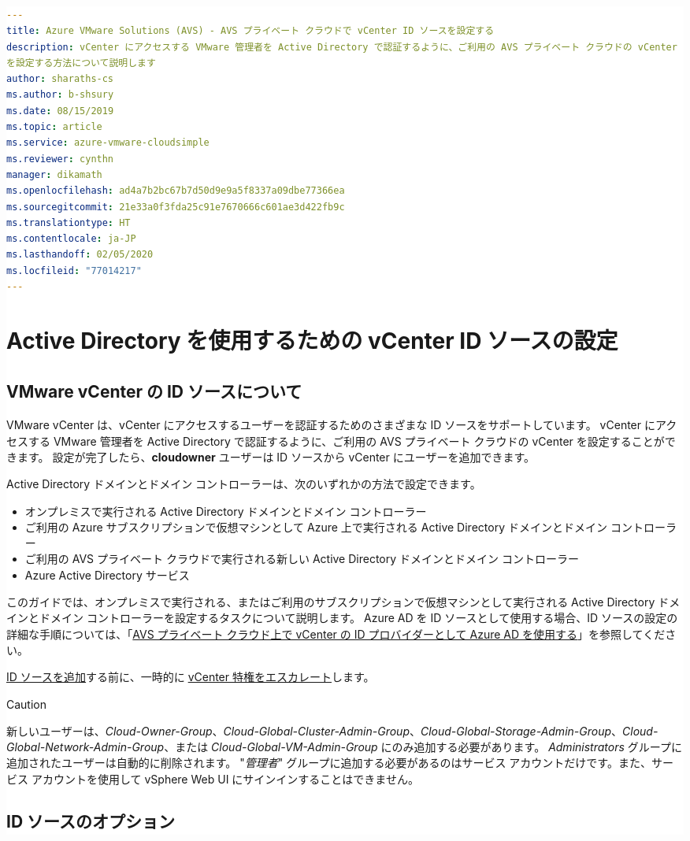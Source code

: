 ```yaml
---
title: Azure VMware Solutions (AVS) - AVS プライベート クラウドで vCenter ID ソースを設定する
description: vCenter にアクセスする VMware 管理者を Active Directory で認証するように、ご利用の AVS プライベート クラウドの vCenter を設定する方法について説明します
author: sharaths-cs
ms.author: b-shsury
ms.date: 08/15/2019
ms.topic: article
ms.service: azure-vmware-cloudsimple
ms.reviewer: cynthn
manager: dikamath
ms.openlocfilehash: ad4a7b2bc67b7d50d9e9a5f8337a09dbe77366ea
ms.sourcegitcommit: 21e33a0f3fda25c91e7670666c601ae3d422fb9c
ms.translationtype: HT
ms.contentlocale: ja-JP
ms.lasthandoff: 02/05/2020
ms.locfileid: "77014217"
---
```

# <a name="set-up-vcenter-identity-sources-to-use-active-directory"></a>Active Directory を使用するための vCenter ID ソースの設定

## <a name="about-vmware-vcenter-identity-sources"></a>VMware vCenter の ID ソースについて

VMware vCenter は、vCenter にアクセスするユーザーを認証するためのさまざまな ID ソースをサポートしています。 vCenter にアクセスする VMware 管理者を Active Directory で認証するように、ご利用の AVS プライベート クラウドの vCenter を設定することができます。 設定が完了したら、**cloudowner** ユーザーは ID ソースから vCenter にユーザーを追加できます。 

Active Directory ドメインとドメイン コントローラーは、次のいずれかの方法で設定できます。

* オンプレミスで実行される Active Directory ドメインとドメイン コントローラー
* ご利用の Azure サブスクリプションで仮想マシンとして Azure 上で実行される Active Directory ドメインとドメイン コントローラー
* ご利用の AVS プライベート クラウドで実行される新しい Active Directory ドメインとドメイン コントローラー
* Azure Active Directory サービス

このガイドでは、オンプレミスで実行される、またはご利用のサブスクリプションで仮想マシンとして実行される Active Directory ドメインとドメイン コントローラーを設定するタスクについて説明します。 Azure AD を ID ソースとして使用する場合、ID ソースの設定の詳細な手順については、「[AVS プライベート クラウド上で vCenter の ID プロバイダーとして Azure AD を使用する](azure-ad.md)」を参照してください。

[ID ソースを追加](#add-an-identity-source-on-vcenter)する前に、一時的に [vCenter 特権をエスカレート](escalate-private-cloud-privileges.md)します。

> [!CAUTION]
> 新しいユーザーは、*Cloud-Owner-Group*、*Cloud-Global-Cluster-Admin-Group*、*Cloud-Global-Storage-Admin-Group*、*Cloud-Global-Network-Admin-Group*、または *Cloud-Global-VM-Admin-Group* にのみ追加する必要があります。  *Administrators* グループに追加されたユーザーは自動的に削除されます。  "*管理者*" グループに追加する必要があるのはサービス アカウントだけです。また、サービス アカウントを使用して vSphere Web UI にサインインすることはできません。   


## <a name="identity-source-options"></a>ID ソースのオプション
